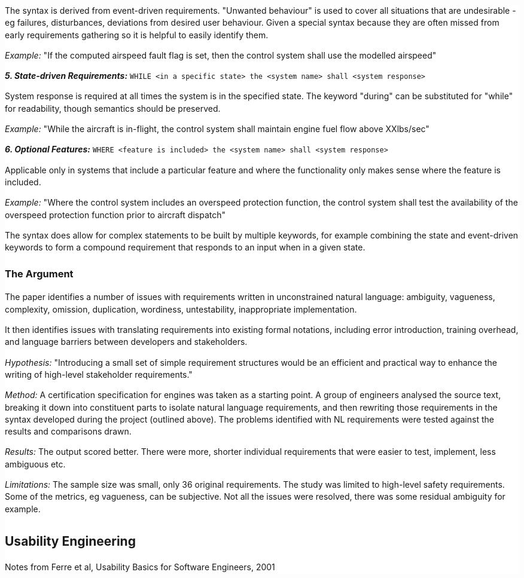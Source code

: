 The syntax is derived from event-driven requirements. "Unwanted behaviour" is used to cover all situations that are undesirable - eg failures, disturbances, deviations from desired user behaviour. Given a special syntax because they are often missed from early requirements gathering so it is helpful to easily identify them.

*Example:* "If the computed airspeed fault flag is set, then the control system shall use the modelled airspeed"

***5. State-driven Requirements:*** `WHILE <in a specific state> the <system name> shall <system response>`

System response is required at all times the system is in the specified state. The keyword "during" can be substituted for "while" for readability, though semantics should be preserved.

*Example:* "While the aircraft is in-flight, the control system shall maintain engine fuel flow above XXlbs/sec"

***6. Optional Features:*** `WHERE <feature is included> the <system name> shall <system response>`

Applicable only in systems that include a particular feature and where the functionality only makes sense where the feature is included.

*Example:* "Where the control system includes an overspeed protection function, the control system shall test the availability of the overspeed protection function prior to aircraft dispatch"

The syntax does allow for complex statements to be built by multiple keywords, for example combining the state and event-driven keywords to form a compound requirement that responds to an input when in a given state.

### The Argument

The paper identifies a number of issues with requirements written in unconstrained natural language: ambiguity, vagueness, complexity, omission, duplication, wordiness, untestability, inappropriate implementation.

It then identifies issues with translating requirements into existing formal notations, including error introduction, training overhead, and language barriers between developers and stakeholders.

*Hypothesis:* "Introducing a small set of simple requirement structures would be an efficient and practical way to enhance the writing of high-level stakeholder requirements."

*Method:* A certification specification for engines was taken as a starting point. A group of engineers analysed the source text, breaking it down into constituent parts to isolate natural language requirements, and then rewriting those requirements in the syntax developed during the project (outlined above). The problems identified with NL requirements were tested against the results and comparisons drawn. 

*Results:* The output scored better. There were more, shorter individual requirements that were easier to test, implement, less ambiguous etc.

*Limitations:* The sample size was small, only 36 original requirements. The study was limited to high-level safety requirements. Some of the metrics, eg vagueness, can be subjective. Not all the issues were resolved, there was some residual ambiguity for example.

## Usability Engineering

Notes from Ferre et al, Usability Basics for Software Engineers, 2001
